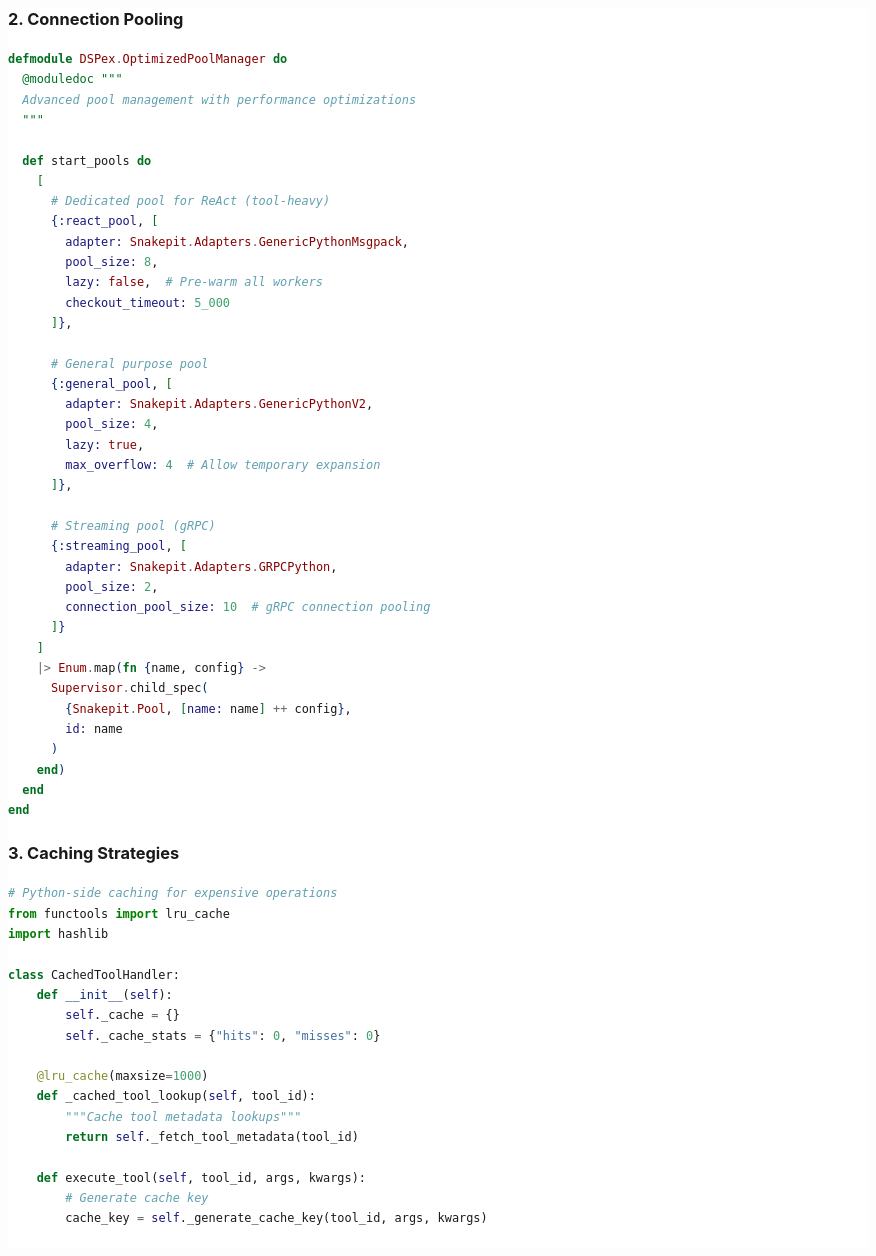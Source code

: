 ### 2. Connection Pooling

```elixir
defmodule DSPex.OptimizedPoolManager do
  @moduledoc """
  Advanced pool management with performance optimizations
  """
  
  def start_pools do
    [
      # Dedicated pool for ReAct (tool-heavy)
      {:react_pool, [
        adapter: Snakepit.Adapters.GenericPythonMsgpack,
        pool_size: 8,
        lazy: false,  # Pre-warm all workers
        checkout_timeout: 5_000
      ]},
      
      # General purpose pool
      {:general_pool, [
        adapter: Snakepit.Adapters.GenericPythonV2,
        pool_size: 4,
        lazy: true,
        max_overflow: 4  # Allow temporary expansion
      ]},
      
      # Streaming pool (gRPC)
      {:streaming_pool, [
        adapter: Snakepit.Adapters.GRPCPython,
        pool_size: 2,
        connection_pool_size: 10  # gRPC connection pooling
      ]}
    ]
    |> Enum.map(fn {name, config} ->
      Supervisor.child_spec(
        {Snakepit.Pool, [name: name] ++ config},
        id: name
      )
    end)
  end
end
```

### 3. Caching Strategies

```python
# Python-side caching for expensive operations
from functools import lru_cache
import hashlib

class CachedToolHandler:
    def __init__(self):
        self._cache = {}
        self._cache_stats = {"hits": 0, "misses": 0}
        
    @lru_cache(maxsize=1000)
    def _cached_tool_lookup(self, tool_id):
        """Cache tool metadata lookups"""
        return self._fetch_tool_metadata(tool_id)
        
    def execute_tool(self, tool_id, args, kwargs):
        # Generate cache key
        cache_key = self._generate_cache_key(tool_id, args, kwargs)
        
```